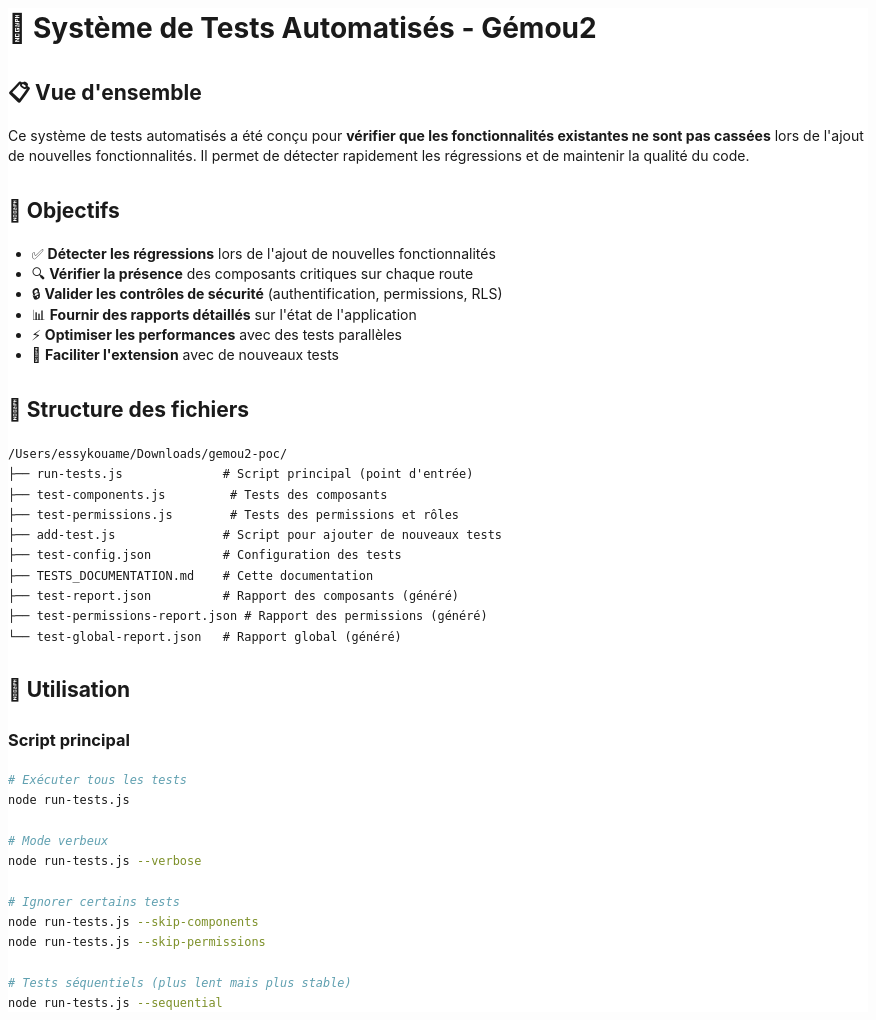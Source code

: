 # 🧪 Système de Tests Automatisés - Gémou2

## 📋 Vue d'ensemble

Ce système de tests automatisés a été conçu pour **vérifier que les fonctionnalités existantes ne sont pas cassées** lors de l'ajout de nouvelles fonctionnalités. Il permet de détecter rapidement les régressions et de maintenir la qualité du code.

## 🎯 Objectifs

- ✅ **Détecter les régressions** lors de l'ajout de nouvelles fonctionnalités
- 🔍 **Vérifier la présence** des composants critiques sur chaque route
- 🔒 **Valider les contrôles de sécurité** (authentification, permissions, RLS)
- 📊 **Fournir des rapports détaillés** sur l'état de l'application
- ⚡ **Optimiser les performances** avec des tests parallèles
- 🔧 **Faciliter l'extension** avec de nouveaux tests

## 📁 Structure des fichiers

```
/Users/essykouame/Downloads/gemou2-poc/
├── run-tests.js              # Script principal (point d'entrée)
├── test-components.js         # Tests des composants
├── test-permissions.js        # Tests des permissions et rôles
├── add-test.js               # Script pour ajouter de nouveaux tests
├── test-config.json          # Configuration des tests
├── TESTS_DOCUMENTATION.md    # Cette documentation
├── test-report.json          # Rapport des composants (généré)
├── test-permissions-report.json # Rapport des permissions (généré)
└── test-global-report.json   # Rapport global (généré)
```

## 🚀 Utilisation

### Script principal

```bash
# Exécuter tous les tests
node run-tests.js

# Mode verbeux
node run-tests.js --verbose

# Ignorer certains tests
node run-tests.js --skip-components
node run-tests.js --skip-permissions

# Tests séquentiels (plus lent mais plus stable)
node run-tests.js --sequential
```
